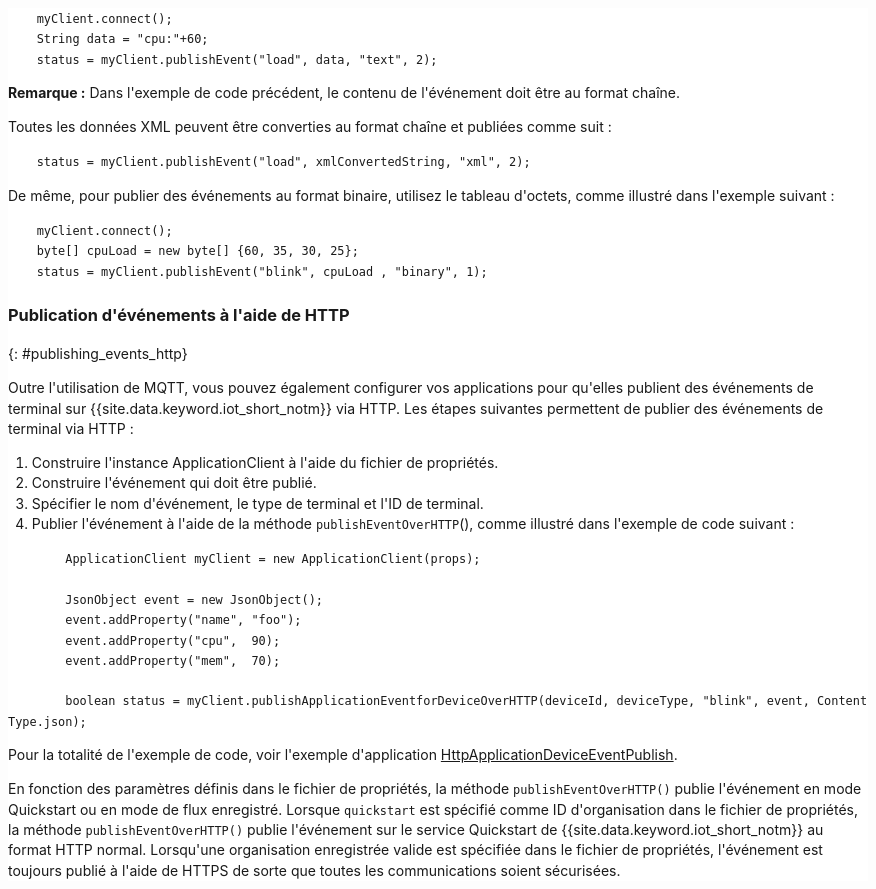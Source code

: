 ```
    myClient.connect();
    String data = "cpu:"+60;
    status = myClient.publishEvent("load", data, "text", 2);
```
**Remarque :** Dans l'exemple de code précédent, le contenu de l'événement doit être au format chaîne.

Toutes les données XML peuvent être converties au format chaîne et publiées comme suit :

```
    status = myClient.publishEvent("load", xmlConvertedString, "xml", 2);
```

De même, pour publier des événements au format binaire, utilisez le tableau d'octets, comme illustré dans l'exemple suivant :

```
    myClient.connect();
    byte[] cpuLoad = new byte[] {60, 35, 30, 25};
    status = myClient.publishEvent("blink", cpuLoad , "binary", 1);
```

### Publication d'événements à l'aide de HTTP
{: #publishing_events_http}

Outre l'utilisation de MQTT, vous pouvez également configurer vos applications pour qu'elles publient des événements de terminal sur {{site.data.keyword.iot_short_notm}} via HTTP. Les étapes suivantes permettent de publier des événements de terminal via HTTP : 

1. Construire l'instance ApplicationClient à l'aide du fichier de propriétés. 
2. Construire l'événement qui doit être publié. 
3. Spécifier le nom d'événement, le type de terminal et l'ID de terminal. 
4. Publier l'événement à l'aide de la méthode `publishEventOverHTTP`(), comme illustré dans l'exemple de code suivant :

```
    	ApplicationClient myClient = new ApplicationClient(props);

    	JsonObject event = new JsonObject();
    	event.addProperty("name", "foo");
    	event.addProperty("cpu",  90);
    	event.addProperty("mem",  70);

    	boolean status = myClient.publishApplicationEventforDeviceOverHTTP(deviceId, deviceType, "blink", event, ContentType.json);
```

Pour la totalité de l'exemple de code, voir l'exemple d'application [HttpApplicationDeviceEventPublish](https://github.com/ibm-messaging/iot-application-samples/blob/master/java/standalone-samples/src/main/java/com/ibm/iotf/sample/client/application/HttpApplicationDeviceEventPublish.java). 

En fonction des paramètres définis dans le fichier de propriétés, la méthode `publishEventOverHTTP()` publie l'événement en mode Quickstart ou en mode de flux enregistré. Lorsque `quickstart` est spécifié comme ID d'organisation dans le fichier de propriétés, la méthode `publishEventOverHTTP()` publie l'événement sur le service Quickstart de {{site.data.keyword.iot_short_notm}} au format HTTP normal. Lorsqu'une organisation enregistrée valide est spécifiée dans le fichier de propriétés, l'événement est toujours publié à l'aide de HTTPS de sorte que toutes les communications soient sécurisées.
